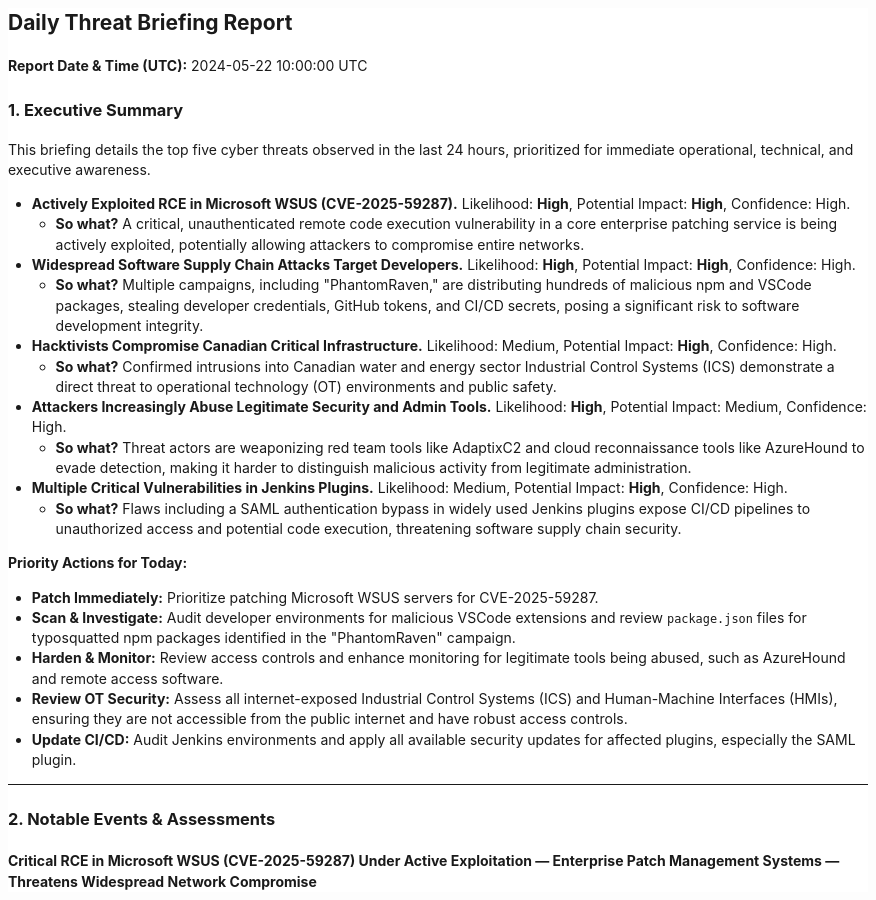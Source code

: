 ## Daily Threat Briefing Report

**Report Date & Time (UTC):** 2024-05-22 10:00:00 UTC

### 1. Executive Summary

This briefing details the top five cyber threats observed in the last 24 hours, prioritized for immediate operational, technical, and executive awareness.

- **Actively Exploited RCE in Microsoft WSUS (CVE-2025-59287).** Likelihood: **High**, Potential Impact: **High**, Confidence: High.
    *   **So what?** A critical, unauthenticated remote code execution vulnerability in a core enterprise patching service is being actively exploited, potentially allowing attackers to compromise entire networks.
- **Widespread Software Supply Chain Attacks Target Developers.** Likelihood: **High**, Potential Impact: **High**, Confidence: High.
    *   **So what?** Multiple campaigns, including "PhantomRaven," are distributing hundreds of malicious npm and VSCode packages, stealing developer credentials, GitHub tokens, and CI/CD secrets, posing a significant risk to software development integrity.
- **Hacktivists Compromise Canadian Critical Infrastructure.** Likelihood: Medium, Potential Impact: **High**, Confidence: High.
    *   **So what?** Confirmed intrusions into Canadian water and energy sector Industrial Control Systems (ICS) demonstrate a direct threat to operational technology (OT) environments and public safety.
- **Attackers Increasingly Abuse Legitimate Security and Admin Tools.** Likelihood: **High**, Potential Impact: Medium, Confidence: High.
    *   **So what?** Threat actors are weaponizing red team tools like AdaptixC2 and cloud reconnaissance tools like AzureHound to evade detection, making it harder to distinguish malicious activity from legitimate administration.
- **Multiple Critical Vulnerabilities in Jenkins Plugins.** Likelihood: Medium, Potential Impact: **High**, Confidence: High.
    *   **So what?** Flaws including a SAML authentication bypass in widely used Jenkins plugins expose CI/CD pipelines to unauthorized access and potential code execution, threatening software supply chain security.

**Priority Actions for Today:**

- **Patch Immediately:** Prioritize patching Microsoft WSUS servers for CVE-2025-59287.
- **Scan & Investigate:** Audit developer environments for malicious VSCode extensions and review `package.json` files for typosquatted npm packages identified in the "PhantomRaven" campaign.
- **Harden & Monitor:** Review access controls and enhance monitoring for legitimate tools being abused, such as AzureHound and remote access software.
- **Review OT Security:** Assess all internet-exposed Industrial Control Systems (ICS) and Human-Machine Interfaces (HMIs), ensuring they are not accessible from the public internet and have robust access controls.
- **Update CI/CD:** Audit Jenkins environments and apply all available security updates for affected plugins, especially the SAML plugin.

---

### 2. Notable Events & Assessments

#### **Critical RCE in Microsoft WSUS (CVE-2025-59287) Under Active Exploitation** — Enterprise Patch Management Systems — Threatens Widespread Network Compromise
